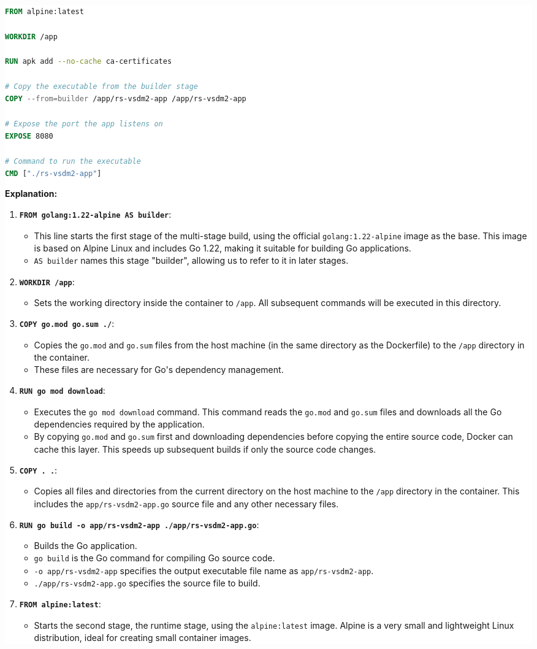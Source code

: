 ```dockerfile
FROM alpine:latest

WORKDIR /app

RUN apk add --no-cache ca-certificates

# Copy the executable from the builder stage
COPY --from=builder /app/rs-vsdm2-app /app/rs-vsdm2-app

# Expose the port the app listens on
EXPOSE 8080

# Command to run the executable
CMD ["./rs-vsdm2-app"]
```

**Explanation:**

1. **`FROM golang:1.22-alpine AS builder`**:
    * This line starts the first stage of the multi-stage build, using the official `golang:1.22-alpine` image as the base. This image is based on Alpine Linux and includes Go 1.22, making it suitable for building Go applications.
    * `AS builder` names this stage "builder", allowing us to refer to it in later stages.

2. **`WORKDIR /app`**:
    * Sets the working directory inside the container to `/app`. All subsequent commands will be executed in this directory.

3. **`COPY go.mod go.sum ./`**:
    * Copies the `go.mod` and `go.sum` files from the host machine (in the same directory as the Dockerfile) to the `/app` directory in the container.
    * These files are necessary for Go's dependency management.

4. **`RUN go mod download`**:
    * Executes the `go mod download` command. This command reads the `go.mod` and `go.sum` files and downloads all the Go dependencies required by the application.
    * By copying `go.mod` and `go.sum` first and downloading dependencies before copying the entire source code, Docker can cache this layer. This speeds up subsequent builds if only the source code changes.

5. **`COPY . .`**:
    * Copies all files and directories from the current directory on the host machine to the `/app` directory in the container. This includes the `app/rs-vsdm2-app.go` source file and any other necessary files.

6. **`RUN go build -o app/rs-vsdm2-app ./app/rs-vsdm2-app.go`**:
    * Builds the Go application.
    * `go build` is the Go command for compiling Go source code.
    * `-o app/rs-vsdm2-app` specifies the output executable file name as `app/rs-vsdm2-app`.
    * `./app/rs-vsdm2-app.go` specifies the source file to build.

7. **`FROM alpine:latest`**:
    * Starts the second stage, the runtime stage, using the `alpine:latest` image. Alpine is a very small and lightweight Linux distribution, ideal for creating small container images.

